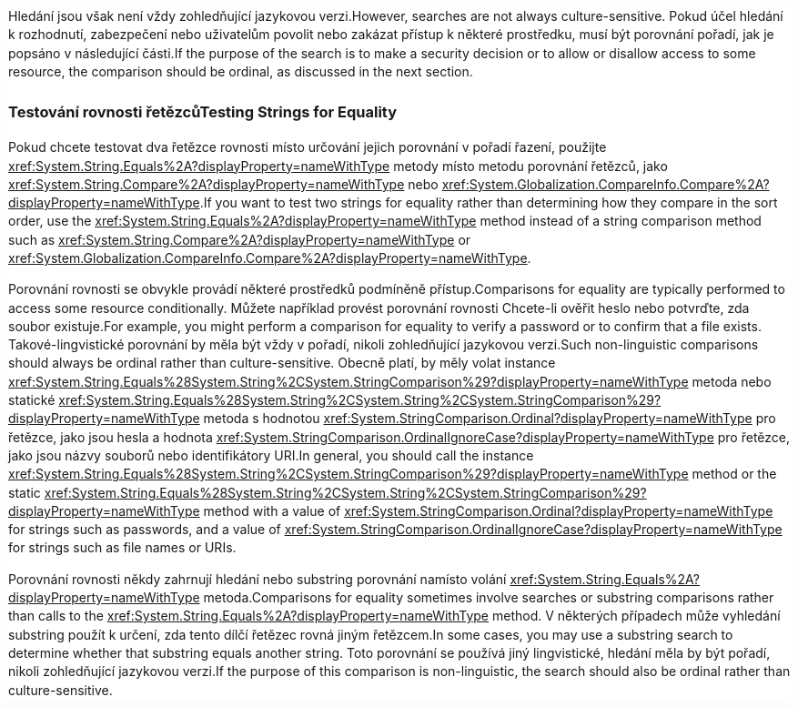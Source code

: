  <span data-ttu-id="e58b3-173">Hledání jsou však není vždy zohledňující jazykovou verzi.</span><span class="sxs-lookup"><span data-stu-id="e58b3-173">However, searches are not always culture-sensitive.</span></span> <span data-ttu-id="e58b3-174">Pokud účel hledání k rozhodnutí, zabezpečení nebo uživatelům povolit nebo zakázat přístup k některé prostředku, musí být porovnání pořadí, jak je popsáno v následující části.</span><span class="sxs-lookup"><span data-stu-id="e58b3-174">If the purpose of the search is to make a security decision or to allow or disallow access to some resource, the comparison should be ordinal, as discussed in the next section.</span></span>  
  
<a name="Strings_Equality"></a>   
### <a name="testing-strings-for-equality"></a><span data-ttu-id="e58b3-175">Testování rovnosti řetězců</span><span class="sxs-lookup"><span data-stu-id="e58b3-175">Testing Strings for Equality</span></span>  
 <span data-ttu-id="e58b3-176">Pokud chcete testovat dva řetězce rovnosti místo určování jejich porovnání v pořadí řazení, použijte <xref:System.String.Equals%2A?displayProperty=nameWithType> metody místo metodu porovnání řetězců, jako <xref:System.String.Compare%2A?displayProperty=nameWithType> nebo <xref:System.Globalization.CompareInfo.Compare%2A?displayProperty=nameWithType>.</span><span class="sxs-lookup"><span data-stu-id="e58b3-176">If you want to test two strings for equality rather than determining how they compare in the sort order, use the <xref:System.String.Equals%2A?displayProperty=nameWithType> method instead of a string comparison method such as <xref:System.String.Compare%2A?displayProperty=nameWithType> or <xref:System.Globalization.CompareInfo.Compare%2A?displayProperty=nameWithType>.</span></span>  
  
 <span data-ttu-id="e58b3-177">Porovnání rovnosti se obvykle provádí některé prostředků podmíněně přístup.</span><span class="sxs-lookup"><span data-stu-id="e58b3-177">Comparisons for equality are typically performed to access some resource conditionally.</span></span> <span data-ttu-id="e58b3-178">Můžete například provést porovnání rovnosti Chcete-li ověřit heslo nebo potvrďte, zda soubor existuje.</span><span class="sxs-lookup"><span data-stu-id="e58b3-178">For example, you might perform a comparison for equality to verify a password or to confirm that a file exists.</span></span> <span data-ttu-id="e58b3-179">Takové-lingvistické porovnání by měla být vždy v pořadí, nikoli zohledňující jazykovou verzi.</span><span class="sxs-lookup"><span data-stu-id="e58b3-179">Such non-linguistic comparisons should always be ordinal rather than culture-sensitive.</span></span> <span data-ttu-id="e58b3-180">Obecně platí, by měly volat instance <xref:System.String.Equals%28System.String%2CSystem.StringComparison%29?displayProperty=nameWithType> metoda nebo statické <xref:System.String.Equals%28System.String%2CSystem.String%2CSystem.StringComparison%29?displayProperty=nameWithType> metoda s hodnotou <xref:System.StringComparison.Ordinal?displayProperty=nameWithType> pro řetězce, jako jsou hesla a hodnota <xref:System.StringComparison.OrdinalIgnoreCase?displayProperty=nameWithType> pro řetězce, jako jsou názvy souborů nebo identifikátory URI.</span><span class="sxs-lookup"><span data-stu-id="e58b3-180">In general, you should call the instance <xref:System.String.Equals%28System.String%2CSystem.StringComparison%29?displayProperty=nameWithType> method or the static <xref:System.String.Equals%28System.String%2CSystem.String%2CSystem.StringComparison%29?displayProperty=nameWithType> method with a value of <xref:System.StringComparison.Ordinal?displayProperty=nameWithType> for strings such as passwords, and a value of <xref:System.StringComparison.OrdinalIgnoreCase?displayProperty=nameWithType> for strings such as file names or URIs.</span></span>  
  
 <span data-ttu-id="e58b3-181">Porovnání rovnosti někdy zahrnují hledání nebo substring porovnání namísto volání <xref:System.String.Equals%2A?displayProperty=nameWithType> metoda.</span><span class="sxs-lookup"><span data-stu-id="e58b3-181">Comparisons for equality sometimes involve searches or substring comparisons rather than calls to the <xref:System.String.Equals%2A?displayProperty=nameWithType> method.</span></span> <span data-ttu-id="e58b3-182">V některých případech může vyhledání substring použít k určení, zda tento dílčí řetězec rovná jiným řetězcem.</span><span class="sxs-lookup"><span data-stu-id="e58b3-182">In some cases, you may use a substring search to determine whether that substring equals another string.</span></span> <span data-ttu-id="e58b3-183">Toto porovnání se používá jiný lingvistické, hledání měla by být pořadí, nikoli zohledňující jazykovou verzi.</span><span class="sxs-lookup"><span data-stu-id="e58b3-183">If the purpose of this comparison is non-linguistic, the search should also be ordinal rather than culture-sensitive.</span></span>  
  
